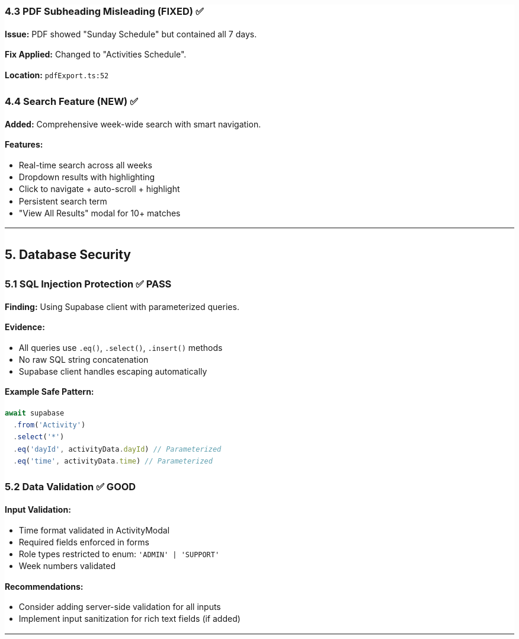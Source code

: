 ### 4.3 PDF Subheading Misleading (FIXED) ✅

**Issue:** PDF showed "Sunday Schedule" but contained all 7 days.

**Fix Applied:** Changed to "Activities Schedule".

**Location:** `pdfExport.ts:52`

### 4.4 Search Feature (NEW) ✅

**Added:** Comprehensive week-wide search with smart navigation.

**Features:**
- Real-time search across all weeks
- Dropdown results with highlighting
- Click to navigate + auto-scroll + highlight
- Persistent search term
- "View All Results" modal for 10+ matches

---

## 5. Database Security

### 5.1 SQL Injection Protection ✅ PASS

**Finding:** Using Supabase client with parameterized queries.

**Evidence:**
- All queries use `.eq()`, `.select()`, `.insert()` methods
- No raw SQL string concatenation
- Supabase client handles escaping automatically

**Example Safe Pattern:**
```typescript
await supabase
  .from('Activity')
  .select('*')
  .eq('dayId', activityData.dayId) // Parameterized
  .eq('time', activityData.time) // Parameterized
```

### 5.2 Data Validation ✅ GOOD

**Input Validation:**
- Time format validated in ActivityModal
- Required fields enforced in forms
- Role types restricted to enum: `'ADMIN' | 'SUPPORT'`
- Week numbers validated

**Recommendations:**
- Consider adding server-side validation for all inputs
- Implement input sanitization for rich text fields (if added)

---
